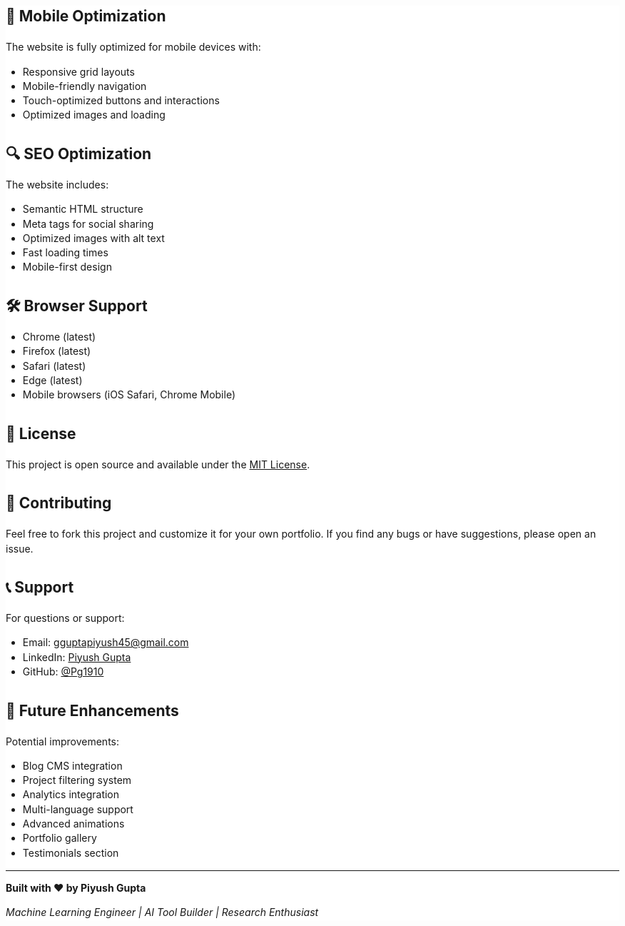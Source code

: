 ## 📱 Mobile Optimization

The website is fully optimized for mobile devices with:
- Responsive grid layouts
- Mobile-friendly navigation
- Touch-optimized buttons and interactions
- Optimized images and loading

## 🔍 SEO Optimization

The website includes:
- Semantic HTML structure
- Meta tags for social sharing
- Optimized images with alt text
- Fast loading times
- Mobile-first design

## 🛠️ Browser Support

- Chrome (latest)
- Firefox (latest)
- Safari (latest)
- Edge (latest)
- Mobile browsers (iOS Safari, Chrome Mobile)

## 📄 License

This project is open source and available under the [MIT License](LICENSE).

## 🤝 Contributing

Feel free to fork this project and customize it for your own portfolio. If you find any bugs or have suggestions, please open an issue.

## 📞 Support

For questions or support:
- Email: gguptapiyush45@gmail.com
- LinkedIn: [Piyush Gupta](https://linkedin.com/in/piyush-gupta-200416309)
- GitHub: [@Pg1910](https://github.com/Pg1910)

## 🎯 Future Enhancements

Potential improvements:
- Blog CMS integration
- Project filtering system
- Analytics integration
- Multi-language support
- Advanced animations
- Portfolio gallery
- Testimonials section

---

**Built with ❤️ by Piyush Gupta**

*Machine Learning Engineer | AI Tool Builder | Research Enthusiast*
